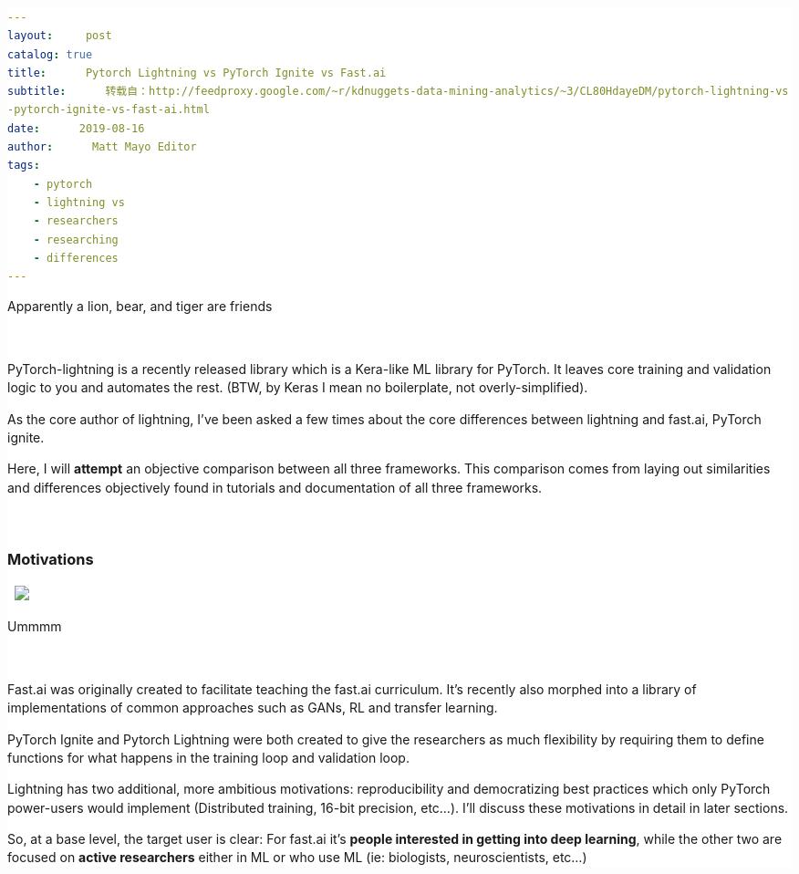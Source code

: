```yaml
---
layout:     post
catalog: true
title:      Pytorch Lightning vs PyTorch Ignite vs Fast.ai
subtitle:      转载自：http://feedproxy.google.com/~r/kdnuggets-data-mining-analytics/~3/CL80HdayeDM/pytorch-lightning-vs-pytorch-ignite-vs-fast-ai.html
date:      2019-08-16
author:      Matt Mayo Editor
tags:
    - pytorch
    - lightning vs
    - researchers
    - researching
    - differences
---
```


Apparently a lion, bear, and tiger are friends


 

PyTorch-lightning is a recently released library which is a Kera-like ML library for PyTorch. It leaves core training and validation logic to you and automates the rest. (BTW, by Keras I mean no boilerplate, not overly-simplified).

As the core author of lightning, I’ve been asked a few times about the core differences between lightning and fast.ai, PyTorch ignite.

Here, I will **attempt** an objective comparison between all three frameworks. This comparison comes from laying out similarities and differences objectively found in tutorials and documentation of all three frameworks.

 

### Motivations

 
![](https://miro.medium.com/max/500/1*k9sz_u7IeDHu1j9ViHBCkQ.gif)


Ummmm


 

Fast.ai was originally created to facilitate teaching the fast.ai curriculum. It’s recently also morphed into a library of implementations of common approaches such as GANs, RL and transfer learning.

PyTorch Ignite and Pytorch Lightning were both created to give the researchers as much flexibility by requiring them to define functions for what happens in the training loop and validation loop.

Lightning has two additional, more ambitious motivations: reproducibility and democratizing best practices which only PyTorch power-users would implement (Distributed training, 16-bit precision, etc…). I’ll discuss these motivations in detail in later sections.

So, at a base level, the target user is clear: For fast.ai it’s **people interested in getting into deep learning**, while the other two are focused on **active researchers** either in ML or who use ML (ie: biologists, neuroscientists, etc…)
